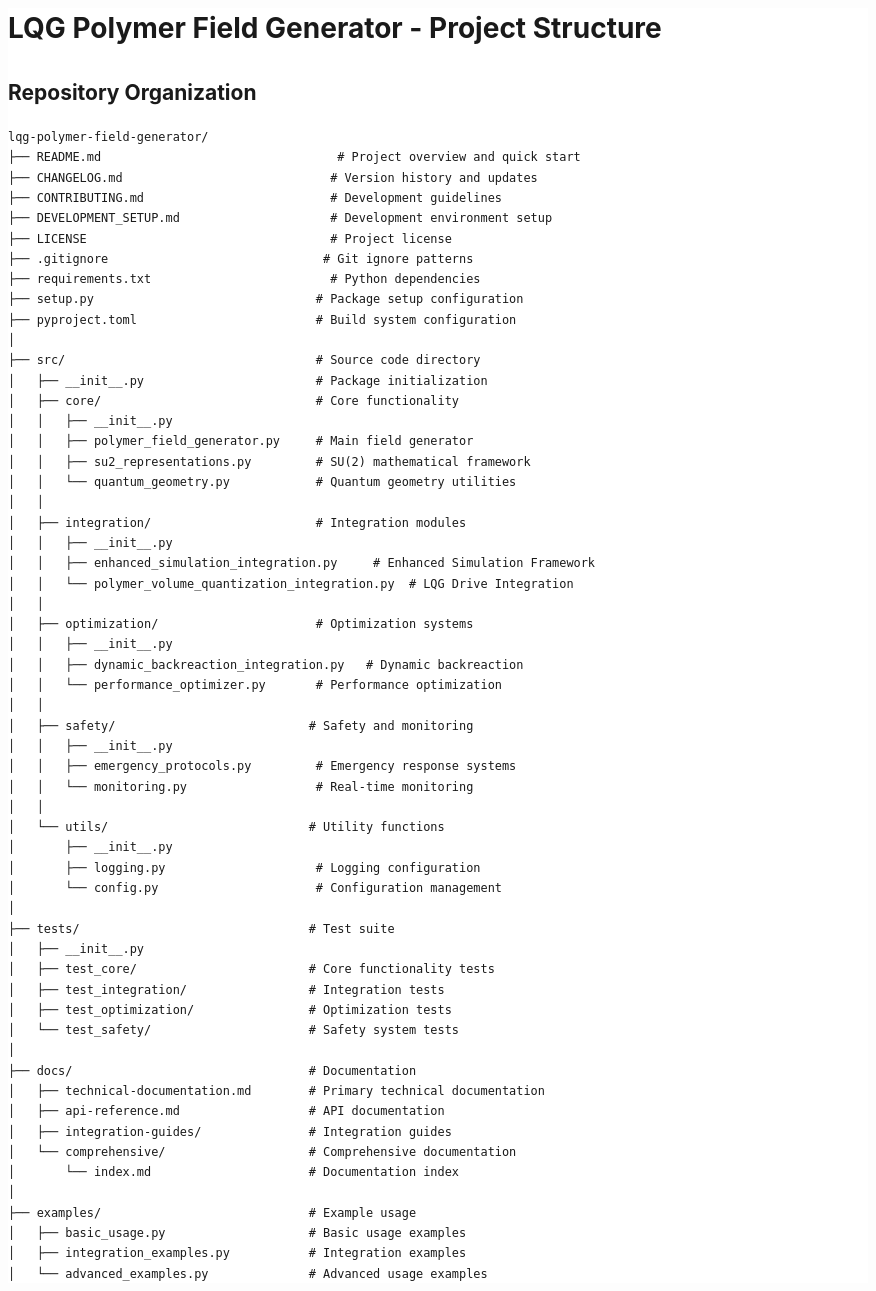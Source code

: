 # LQG Polymer Field Generator - Project Structure

## Repository Organization

```
lqg-polymer-field-generator/
├── README.md                                 # Project overview and quick start
├── CHANGELOG.md                             # Version history and updates
├── CONTRIBUTING.md                          # Development guidelines
├── DEVELOPMENT_SETUP.md                     # Development environment setup
├── LICENSE                                  # Project license
├── .gitignore                              # Git ignore patterns
├── requirements.txt                         # Python dependencies
├── setup.py                               # Package setup configuration
├── pyproject.toml                         # Build system configuration
│
├── src/                                   # Source code directory
│   ├── __init__.py                        # Package initialization
│   ├── core/                              # Core functionality
│   │   ├── __init__.py
│   │   ├── polymer_field_generator.py     # Main field generator
│   │   ├── su2_representations.py         # SU(2) mathematical framework
│   │   └── quantum_geometry.py            # Quantum geometry utilities
│   │
│   ├── integration/                       # Integration modules
│   │   ├── __init__.py
│   │   ├── enhanced_simulation_integration.py     # Enhanced Simulation Framework
│   │   └── polymer_volume_quantization_integration.py  # LQG Drive Integration
│   │
│   ├── optimization/                      # Optimization systems
│   │   ├── __init__.py
│   │   ├── dynamic_backreaction_integration.py   # Dynamic backreaction
│   │   └── performance_optimizer.py       # Performance optimization
│   │
│   ├── safety/                           # Safety and monitoring
│   │   ├── __init__.py
│   │   ├── emergency_protocols.py         # Emergency response systems
│   │   └── monitoring.py                  # Real-time monitoring
│   │
│   └── utils/                            # Utility functions
│       ├── __init__.py
│       ├── logging.py                     # Logging configuration
│       └── config.py                      # Configuration management
│
├── tests/                                # Test suite
│   ├── __init__.py
│   ├── test_core/                        # Core functionality tests
│   ├── test_integration/                 # Integration tests
│   ├── test_optimization/                # Optimization tests
│   └── test_safety/                      # Safety system tests
│
├── docs/                                 # Documentation
│   ├── technical-documentation.md        # Primary technical documentation
│   ├── api-reference.md                  # API documentation
│   ├── integration-guides/               # Integration guides
│   └── comprehensive/                    # Comprehensive documentation
│       └── index.md                      # Documentation index
│
├── examples/                             # Example usage
│   ├── basic_usage.py                    # Basic usage examples
│   ├── integration_examples.py           # Integration examples
│   └── advanced_examples.py              # Advanced usage examples
```